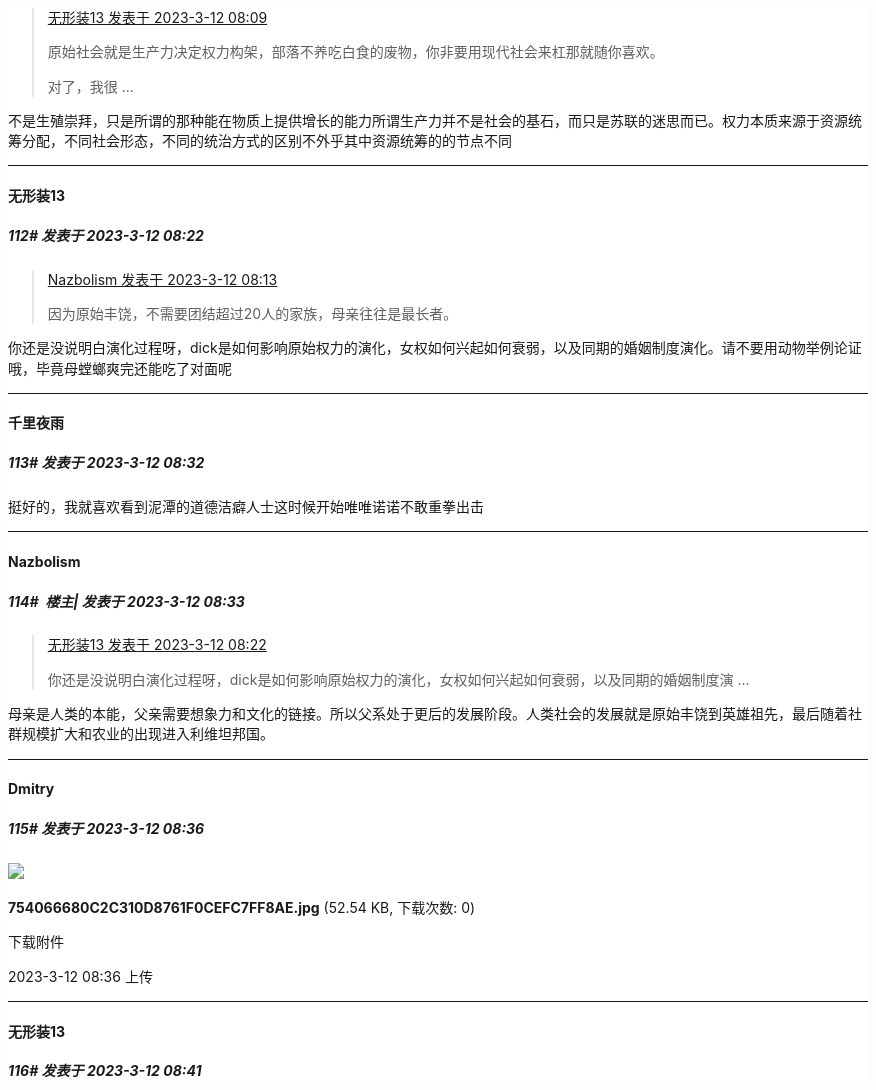 <blockquote><a href="httphttps://bbs.saraba1st.com/2b/forum.php?mod=redirect&amp;goto=findpost&amp;pid=60055008&amp;ptid=2123602" target="_blank">无形装13 发表于 2023-3-12 08:09</a>

原始社会就是生产力决定权力构架，部落不养吃白食的废物，你非要用现代社会来杠那就随你喜欢。

对了，我很 ...</blockquote>
不是生殖崇拜，只是所谓的那种能在物质上提供增长的能力所谓生产力并不是社会的基石，而只是苏联的迷思而已。权力本质来源于资源统筹分配，不同社会形态，不同的统治方式的区别不外乎其中资源统筹的的节点不同


*****

####  无形装13  
##### 112#       发表于 2023-3-12 08:22

<blockquote><a href="httphttps://bbs.saraba1st.com/2b/forum.php?mod=redirect&amp;goto=findpost&amp;pid=60055028&amp;ptid=2123602" target="_blank">Nazbolism 发表于 2023-3-12 08:13</a>

因为原始丰饶，不需要团结超过20人的家族，母亲往往是最长者。</blockquote>
你还是没说明白演化过程呀，dick是如何影响原始权力的演化，女权如何兴起如何衰弱，以及同期的婚姻制度演化。请不要用动物举例论证哦，毕竟母螳螂爽完还能吃了对面呢


*****

####  千里夜雨  
##### 113#       发表于 2023-3-12 08:32

挺好的，我就喜欢看到泥潭的道德洁癖人士这时候开始唯唯诺诺不敢重拳出击

*****

####  Nazbolism  
##### 114#         楼主| 发表于 2023-3-12 08:33

<blockquote><a href="httphttps://bbs.saraba1st.com/2b/forum.php?mod=redirect&amp;goto=findpost&amp;pid=60055065&amp;ptid=2123602" target="_blank">无形装13 发表于 2023-3-12 08:22</a>

你还是没说明白演化过程呀，dick是如何影响原始权力的演化，女权如何兴起如何衰弱，以及同期的婚姻制度演 ...</blockquote>
母亲是人类的本能，父亲需要想象力和文化的链接。所以父系处于更后的发展阶段。人类社会的发展就是原始丰饶到英雄祖先，最后随着社群规模扩大和农业的出现进入利维坦邦国。

*****

####  Dmitry  
##### 115#       发表于 2023-3-12 08:36

<img src="https://img.saraba1st.com/forum/202303/12/083639tcoqtt7171cztroe.jpg" referrerpolicy="no-referrer">

<strong>754066680C2C310D8761F0CEFC7FF8AE.jpg</strong> (52.54 KB, 下载次数: 0)

下载附件

2023-3-12 08:36 上传


*****

####  无形装13  
##### 116#       发表于 2023-3-12 08:41
